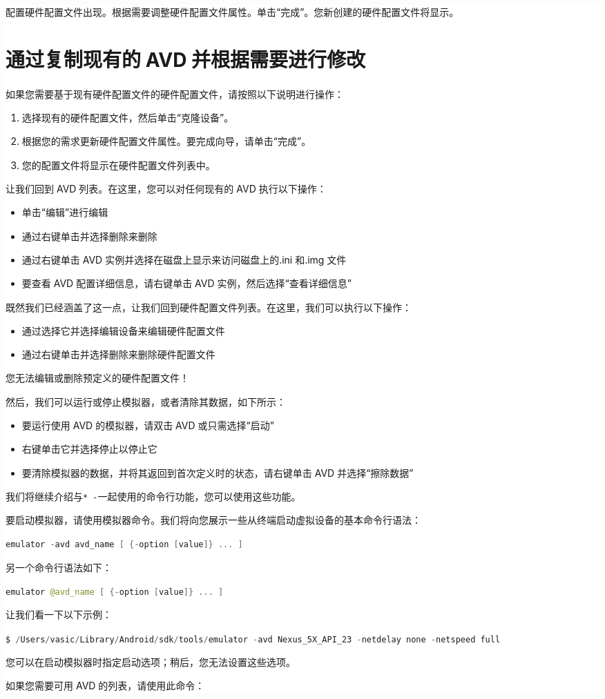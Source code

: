 配置硬件配置文件出现。根据需要调整硬件配置文件属性。单击“完成”。您新创建的硬件配置文件将显示。

# 通过复制现有的 AVD 并根据需要进行修改

如果您需要基于现有硬件配置文件的硬件配置文件，请按照以下说明进行操作：

1.  选择现有的硬件配置文件，然后单击“克隆设备”。

1.  根据您的需求更新硬件配置文件属性。要完成向导，请单击“完成”。

1.  您的配置文件将显示在硬件配置文件列表中。

让我们回到 AVD 列表。在这里，您可以对任何现有的 AVD 执行以下操作：

+   单击“编辑”进行编辑

+   通过右键单击并选择删除来删除

+   通过右键单击 AVD 实例并选择在磁盘上显示来访问磁盘上的.ini 和.img 文件

+   要查看 AVD 配置详细信息，请右键单击 AVD 实例，然后选择“查看详细信息”

既然我们已经涵盖了这一点，让我们回到硬件配置文件列表。在这里，我们可以执行以下操作：

+   通过选择它并选择编辑设备来编辑硬件配置文件

+   通过右键单击并选择删除来删除硬件配置文件

您无法编辑或删除预定义的硬件配置文件！

然后，我们可以运行或停止模拟器，或者清除其数据，如下所示：

+   要运行使用 AVD 的模拟器，请双击 AVD 或只需选择“启动”

+   右键单击它并选择停止以停止它

+   要清除模拟器的数据，并将其返回到首次定义时的状态，请右键单击 AVD 并选择“擦除数据”

我们将继续介绍与`* -`一起使用的命令行功能，您可以使用这些功能。

要启动模拟器，请使用模拟器命令。我们将向您展示一些从终端启动虚拟设备的基本命令行语法：

```kt
emulator -avd avd_name [ {-option [value]} ... ]
```

另一个命令行语法如下：

```kt
emulator @avd_name [ {-option [value]} ... ]
```

让我们看一下以下示例：

```kt
$ /Users/vasic/Library/Android/sdk/tools/emulator -avd Nexus_5X_API_23 -netdelay none -netspeed full
```

您可以在启动模拟器时指定启动选项；稍后，您无法设置这些选项。

如果您需要可用 AVD 的列表，请使用此命令：
